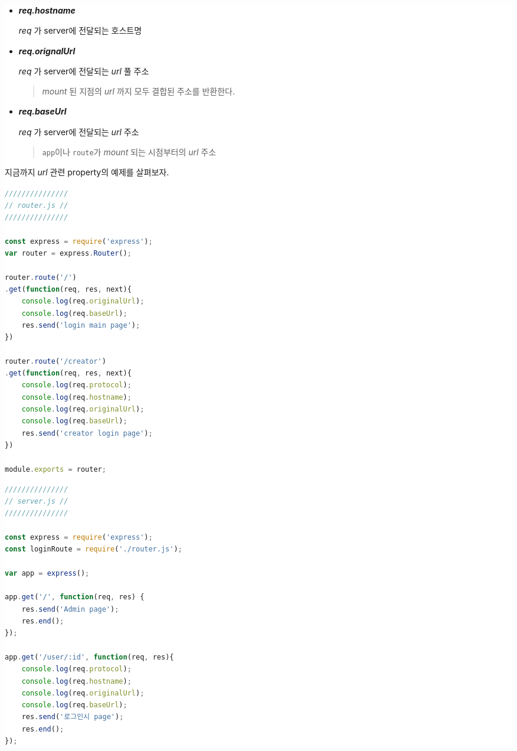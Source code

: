- ___req.hostname___

    _req_ 가 server에 전달되는 호스트명  


- ___req.orignalUrl___

    _req_ 가 server에 전달되는 _url_ 풀 주소  

    > _mount_ 된 지점의 _url_ 까지 모두 결합된 주소를 반환한다.  

- ___req.baseUrl___

    _req_ 가 server에 전달되는 _url_ 주소  

    > `app`이나 `route`가 _mount_ 되는 시점부터의 _url_ 주소 

지금까지 _url_ 관련 property의 예제를 살펴보자.

```js
///////////////
// router.js //
///////////////

const express = require('express');
var router = express.Router();

router.route('/')
.get(function(req, res, next){
    console.log(req.originalUrl);
    console.log(req.baseUrl); 
    res.send('login main page');
})

router.route('/creator')
.get(function(req, res, next){
    console.log(req.protocol);
    console.log(req.hostname);
    console.log(req.originalUrl);
    console.log(req.baseUrl); 
    res.send('creator login page');
})

module.exports = router;
```

```js
///////////////
// server.js //
///////////////

const express = require('express');
const loginRoute = require('./router.js');

var app = express();

app.get('/', function(req, res) {
    res.send('Admin page');
    res.end();
});

app.get('/user/:id', function(req, res){
    console.log(req.protocol);
    console.log(req.hostname);
    console.log(req.originalUrl);
    console.log(req.baseUrl); 
    res.send('로그인시 page');
    res.end();
});
```